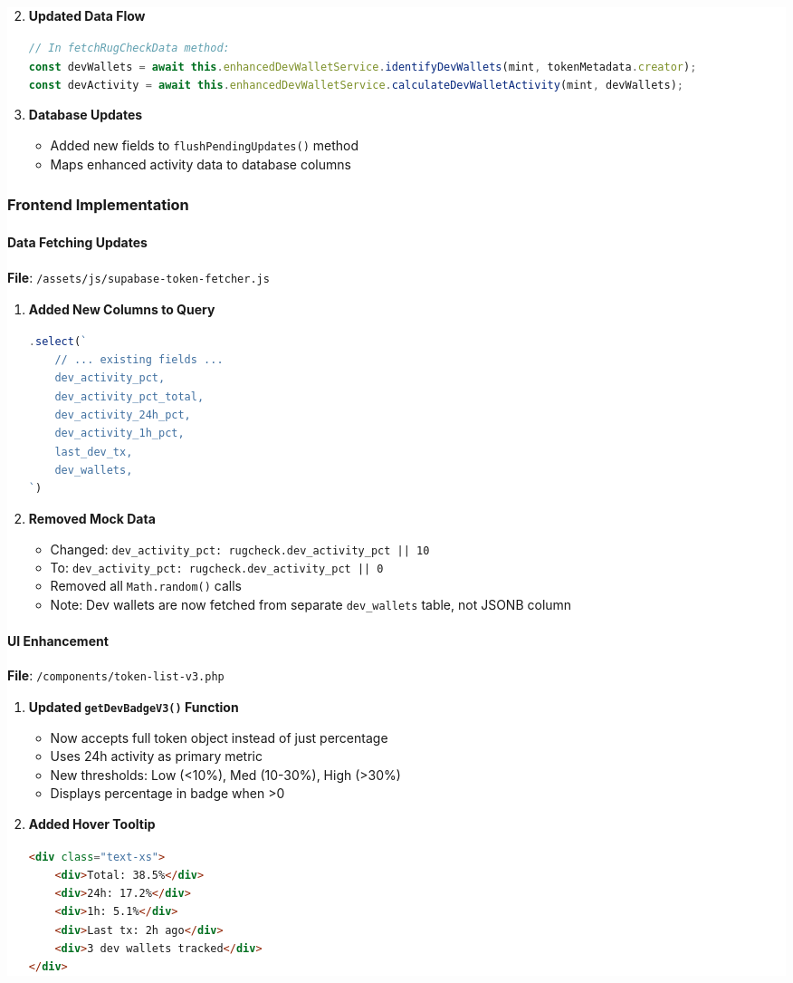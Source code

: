 2. **Updated Data Flow**
   ```typescript
   // In fetchRugCheckData method:
   const devWallets = await this.enhancedDevWalletService.identifyDevWallets(mint, tokenMetadata.creator);
   const devActivity = await this.enhancedDevWalletService.calculateDevWalletActivity(mint, devWallets);
   ```

3. **Database Updates**
   - Added new fields to `flushPendingUpdates()` method
   - Maps enhanced activity data to database columns

### Frontend Implementation

#### Data Fetching Updates
**File**: `/assets/js/supabase-token-fetcher.js`

1. **Added New Columns to Query**
   ```javascript
   .select(`
       // ... existing fields ...
       dev_activity_pct,
       dev_activity_pct_total,
       dev_activity_24h_pct,
       dev_activity_1h_pct,
       last_dev_tx,
       dev_wallets,
   `)
   ```

2. **Removed Mock Data**
   - Changed: `dev_activity_pct: rugcheck.dev_activity_pct || 10` 
   - To: `dev_activity_pct: rugcheck.dev_activity_pct || 0`
   - Removed all `Math.random()` calls
   - Note: Dev wallets are now fetched from separate `dev_wallets` table, not JSONB column

#### UI Enhancement
**File**: `/components/token-list-v3.php`

1. **Updated `getDevBadgeV3()` Function**
   - Now accepts full token object instead of just percentage
   - Uses 24h activity as primary metric
   - New thresholds: Low (<10%), Med (10-30%), High (>30%)
   - Displays percentage in badge when >0

2. **Added Hover Tooltip**
   ```html
   <div class="text-xs">
       <div>Total: 38.5%</div>
       <div>24h: 17.2%</div>
       <div>1h: 5.1%</div>
       <div>Last tx: 2h ago</div>
       <div>3 dev wallets tracked</div>
   </div>
   ```
